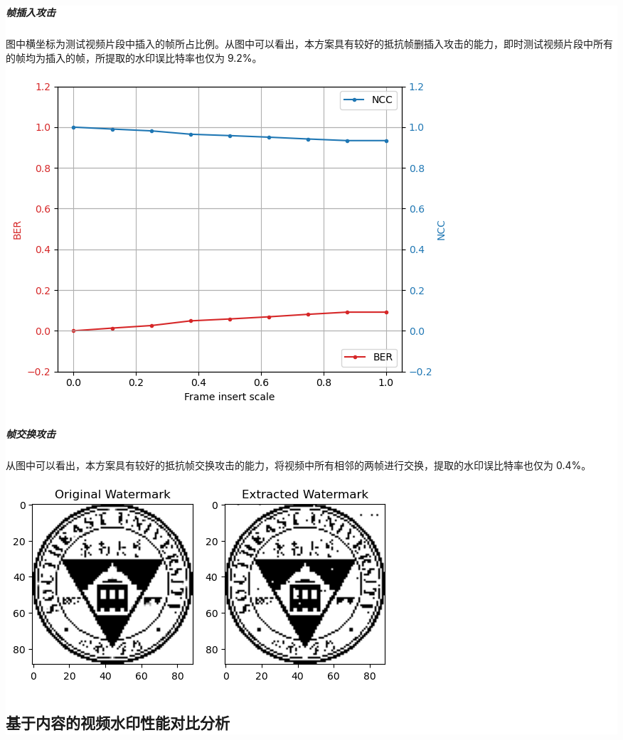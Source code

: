 ##### 帧插入攻击

图中横坐标为测试视频片段中插入的帧所占比例。从图中可以看出，本方案具有较好的抵抗帧删插入攻击的能力，即时测试视频片段中所有的帧均为插入的帧，所提取的水印误比特率也仅为 9.2%。

​![image](assets/image-20221203212553-eev4r66.png "帧插入比例与水印 BER 及 NCC 的关系")​

##### 帧交换攻击

从图中可以看出，本方案具有较好的抵抗帧交换攻击的能力，将视频中所有相邻的两帧进行交换，提取的水印误比特率也仅为 0.4%。

​![image](assets/image-20221203212601-9axvbd4.png "原始水印图片与帧交换后的水印图片")​

## 基于内容的视频水印性能对比分析
